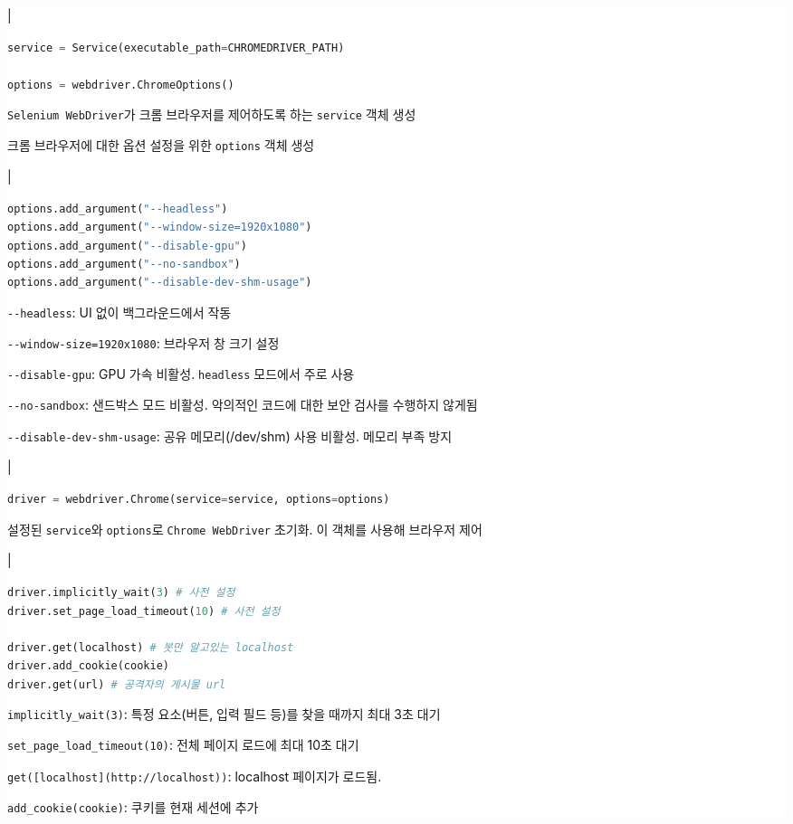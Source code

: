|

```python
service = Service(executable_path=CHROMEDRIVER_PATH)

options = webdriver.ChromeOptions()
```

`Selenium WebDriver`가 크롬 브라우저를 제어하도록 하는 `service` 객체 생성

크롬 브라우저에 대한 옵션 설정을 위한 `options` 객체 생성

|

```python
options.add_argument("--headless")
options.add_argument("--window-size=1920x1080")
options.add_argument("--disable-gpu")
options.add_argument("--no-sandbox")
options.add_argument("--disable-dev-shm-usage")
```

`--headless`: UI 없이 백그라운드에서 작동

`--window-size=1920x1080`: 브라우저 창 크기 설정

`--disable-gpu`: GPU 가속 비활성. `headless` 모드에서 주로 사용

`--no-sandbox`: 샌드박스 모드 비활성. 악의적인 코드에 대한 보안 검사를 수행하지 않게됨

`--disable-dev-shm-usage`: 공유 메모리(/dev/shm) 사용 비활성. 메모리 부족 방지

|

```python
driver = webdriver.Chrome(service=service, options=options)
```

설정된 `service`와 `options`로 `Chrome WebDriver` 초기화. 이 객체를 사용해 브라우저 제어

|

```python
driver.implicitly_wait(3) # 사전 설정
driver.set_page_load_timeout(10) # 사전 설정

driver.get(localhost) # 봇만 알고있는 localhost
driver.add_cookie(cookie)
driver.get(url) # 공격자의 게시물 url
```

`implicitly_wait(3)`: 특정 요소(버튼, 입력 필드 등)를 찾을 때까지 최대 3초 대기

`set_page_load_timeout(10)`: 전체 페이지 로드에 최대 10초 대기

`get([localhost](http://localhost))`: localhost 페이지가 로드됨. 

`add_cookie(cookie)`: 쿠키를 현재 세션에 추가
